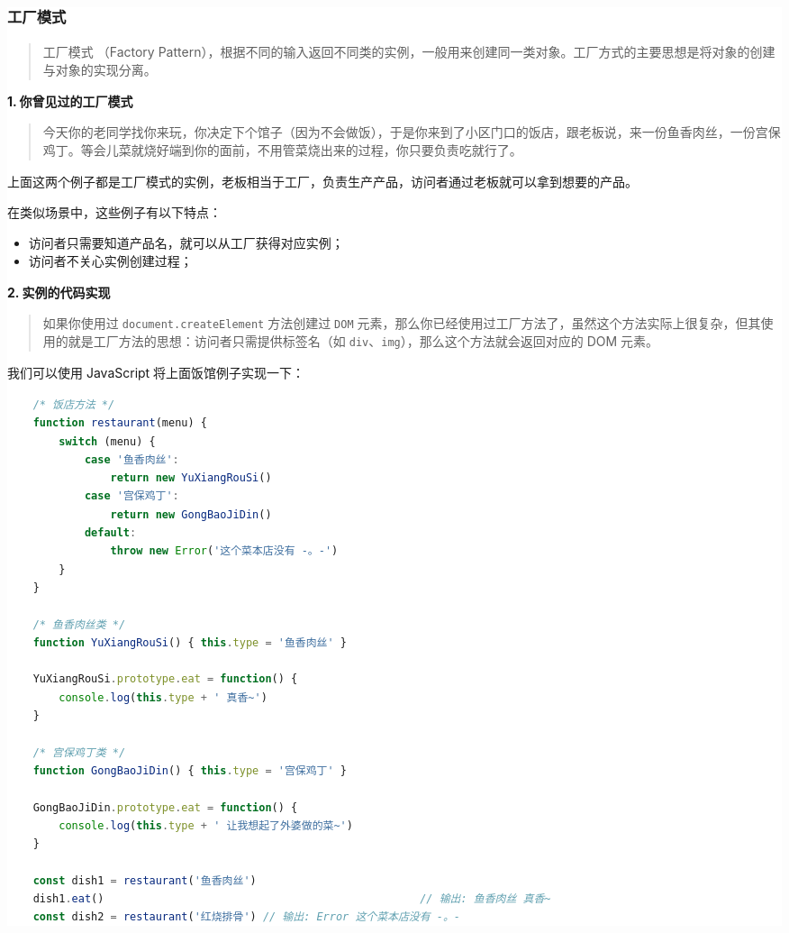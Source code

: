 ### 工厂模式

> 工厂模式 （Factory Pattern），根据不同的输入返回不同类的实例，一般用来创建同一类对象。工厂方式的主要思想是将对象的创建与对象的实现分离。

**1\. 你曾见过的工厂模式**

>
> 今天你的老同学找你来玩，你决定下个馆子（因为不会做饭），于是你来到了小区门口的饭店，跟老板说，来一份鱼香肉丝，一份宫保鸡丁。等会儿菜就烧好端到你的面前，不用管菜烧出来的过程，你只要负责吃就行了。

上面这两个例子都是工厂模式的实例，老板相当于工厂，负责生产产品，访问者通过老板就可以拿到想要的产品。

在类似场景中，这些例子有以下特点：

  * 访问者只需要知道产品名，就可以从工厂获得对应实例；
  * 访问者不关心实例创建过程；

**2\. 实例的代码实现**

> 如果你使用过 `document.createElement` 方法创建过 `DOM`
> 元素，那么你已经使用过工厂方法了，虽然这个方法实际上很复杂，但其使用的就是工厂方法的思想：访问者只需提供标签名（如
> `div`、`img`），那么这个方法就会返回对应的 DOM 元素。

我们可以使用 JavaScript 将上面饭馆例子实现一下：
```js
    /* 饭店方法 */
    function restaurant(menu) {
        switch (menu) {
            case '鱼香肉丝':
                return new YuXiangRouSi()
            case '宫保鸡丁':
                return new GongBaoJiDin()
            default:
                throw new Error('这个菜本店没有 -。-')
        }
    }
    
    /* 鱼香肉丝类 */
    function YuXiangRouSi() { this.type = '鱼香肉丝' }
    
    YuXiangRouSi.prototype.eat = function() {
        console.log(this.type + ' 真香~')
    }
    
    /* 宫保鸡丁类 */
    function GongBaoJiDin() { this.type = '宫保鸡丁' }
    
    GongBaoJiDin.prototype.eat = function() {
        console.log(this.type + ' 让我想起了外婆做的菜~')
    }
    
    const dish1 = restaurant('鱼香肉丝')
    dish1.eat()													// 输出: 鱼香肉丝 真香~
    const dish2 = restaurant('红烧排骨') // 输出: Error 这个菜本店没有 -。-
```
